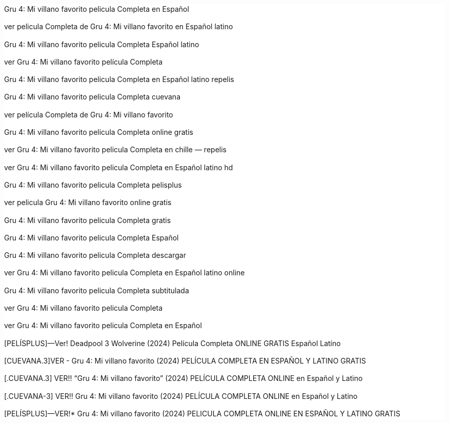 Gru 4: Mi villano favorito pelicula Completa en Español

ver pelicula Completa de Gru 4: Mi villano favorito en Español latino

Gru 4: Mi villano favorito pelicula Completa Español latino

ver Gru 4: Mi villano favorito película Completa

Gru 4: Mi villano favorito pelicula Completa en Español latino repelis

Gru 4: Mi villano favorito pelicula Completa cuevana

ver película Completa de Gru 4: Mi villano favorito

Gru 4: Mi villano favorito pelicula Completa online gratis

ver Gru 4: Mi villano favorito pelicula Completa en chille — repelis

ver Gru 4: Mi villano favorito pelicula Completa en Español latino hd

Gru 4: Mi villano favorito pelicula Completa pelisplus

ver pelicula Gru 4: Mi villano favorito online gratis

Gru 4: Mi villano favorito pelicula Completa gratis

Gru 4: Mi villano favorito pelicula Completa Español

Gru 4: Mi villano favorito pelicula Completa descargar

ver Gru 4: Mi villano favorito pelicula Completa en Español latino online

Gru 4: Mi villano favorito pelicula Completa subtitulada

ver Gru 4: Mi villano favorito pelicula Completa

ver Gru 4: Mi villano favorito pelicula Completa en Español

[PELÍSPLUS]—Ver! Deadpool 3 Wolverine (2024) Película Completa ONLINE GRATIS Español Latíno

[CUEVANA.3]VER - Gru 4: Mi villano favorito (2024) PELÍCULA COMPLETA EN ESPAÑOL Y LATINO GRATIS

[.CUEVANA.3] VER!! “Gru 4: Mi villano favorito” (2024) PELÍCULA COMPLETA ONLINE en Español y Latino

[.CUEVANA-3] VER!! Gru 4: Mi villano favorito (2024) PELÍCULA COMPLETA ONLINE en Español y Latino

[PELÍSPLUS]—VER!* Gru 4: Mi villano favorito (2024) PELICULA COMPLETA ONLINE EN ESPAÑOL Y LATINO GRATIS
